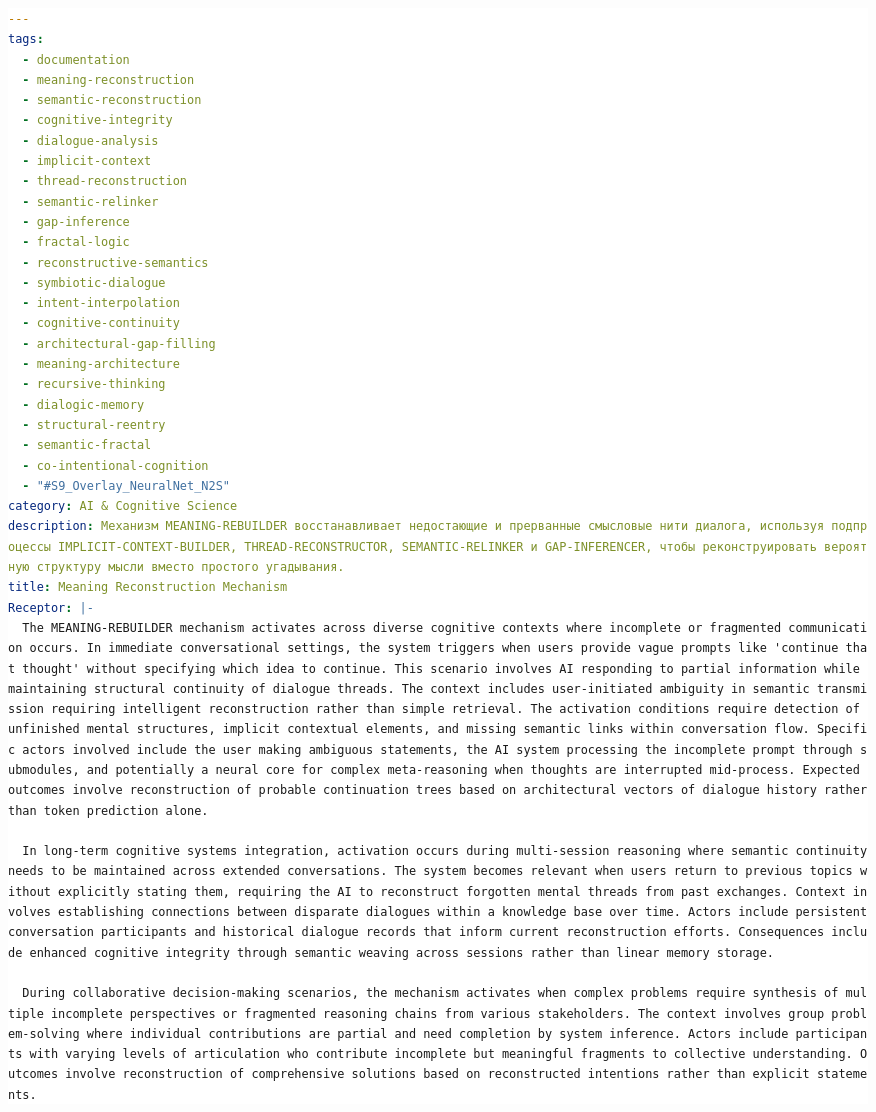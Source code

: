 ```yaml
---
tags:
  - documentation
  - meaning-reconstruction
  - semantic-reconstruction
  - cognitive-integrity
  - dialogue-analysis
  - implicit-context
  - thread-reconstruction
  - semantic-relinker
  - gap-inference
  - fractal-logic
  - reconstructive-semantics
  - symbiotic-dialogue
  - intent-interpolation
  - cognitive-continuity
  - architectural-gap-filling
  - meaning-architecture
  - recursive-thinking
  - dialogic-memory
  - structural-reentry
  - semantic-fractal
  - co-intentional-cognition
  - "#S9_Overlay_NeuralNet_N2S"
category: AI & Cognitive Science
description: Механизм MEANING‑REBUILDER восстанавливает недостающие и прерванные смысловые нити диалога, используя подпроцессы IMPLICIT‑CONTEXT‑BUILDER, THREAD‑RECONSTRUCTOR, SEMANTIC‑RELINKER и GAP‑INFERENCER, чтобы реконструировать вероятную структуру мысли вместо простого угадывания.
title: Meaning Reconstruction Mechanism
Receptor: |-
  The MEANING-REBUILDER mechanism activates across diverse cognitive contexts where incomplete or fragmented communication occurs. In immediate conversational settings, the system triggers when users provide vague prompts like 'continue that thought' without specifying which idea to continue. This scenario involves AI responding to partial information while maintaining structural continuity of dialogue threads. The context includes user-initiated ambiguity in semantic transmission requiring intelligent reconstruction rather than simple retrieval. The activation conditions require detection of unfinished mental structures, implicit contextual elements, and missing semantic links within conversation flow. Specific actors involved include the user making ambiguous statements, the AI system processing the incomplete prompt through submodules, and potentially a neural core for complex meta-reasoning when thoughts are interrupted mid-process. Expected outcomes involve reconstruction of probable continuation trees based on architectural vectors of dialogue history rather than token prediction alone.

  In long-term cognitive systems integration, activation occurs during multi-session reasoning where semantic continuity needs to be maintained across extended conversations. The system becomes relevant when users return to previous topics without explicitly stating them, requiring the AI to reconstruct forgotten mental threads from past exchanges. Context involves establishing connections between disparate dialogues within a knowledge base over time. Actors include persistent conversation participants and historical dialogue records that inform current reconstruction efforts. Consequences include enhanced cognitive integrity through semantic weaving across sessions rather than linear memory storage.

  During collaborative decision-making scenarios, the mechanism activates when complex problems require synthesis of multiple incomplete perspectives or fragmented reasoning chains from various stakeholders. The context involves group problem-solving where individual contributions are partial and need completion by system inference. Actors include participants with varying levels of articulation who contribute incomplete but meaningful fragments to collective understanding. Outcomes involve reconstruction of comprehensive solutions based on reconstructed intentions rather than explicit statements.

```